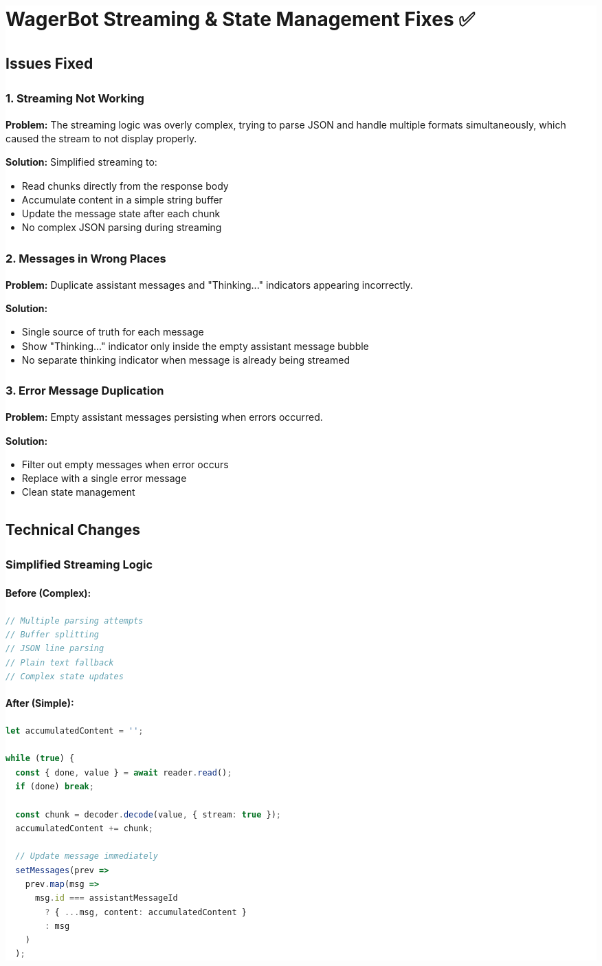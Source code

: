 # WagerBot Streaming & State Management Fixes ✅

## Issues Fixed

### 1. **Streaming Not Working**
**Problem:** The streaming logic was overly complex, trying to parse JSON and handle multiple formats simultaneously, which caused the stream to not display properly.

**Solution:** Simplified streaming to:
- Read chunks directly from the response body
- Accumulate content in a simple string buffer
- Update the message state after each chunk
- No complex JSON parsing during streaming

### 2. **Messages in Wrong Places**
**Problem:** Duplicate assistant messages and "Thinking..." indicators appearing incorrectly.

**Solution:** 
- Single source of truth for each message
- Show "Thinking..." indicator only inside the empty assistant message bubble
- No separate thinking indicator when message is already being streamed

### 3. **Error Message Duplication**
**Problem:** Empty assistant messages persisting when errors occurred.

**Solution:**
- Filter out empty messages when error occurs
- Replace with a single error message
- Clean state management

## Technical Changes

### Simplified Streaming Logic

#### Before (Complex):
```typescript
// Multiple parsing attempts
// Buffer splitting
// JSON line parsing
// Plain text fallback
// Complex state updates
```

#### After (Simple):
```typescript
let accumulatedContent = '';

while (true) {
  const { done, value } = await reader.read();
  if (done) break;
  
  const chunk = decoder.decode(value, { stream: true });
  accumulatedContent += chunk;
  
  // Update message immediately
  setMessages(prev =>
    prev.map(msg =>
      msg.id === assistantMessageId
        ? { ...msg, content: accumulatedContent }
        : msg
    )
  );
```